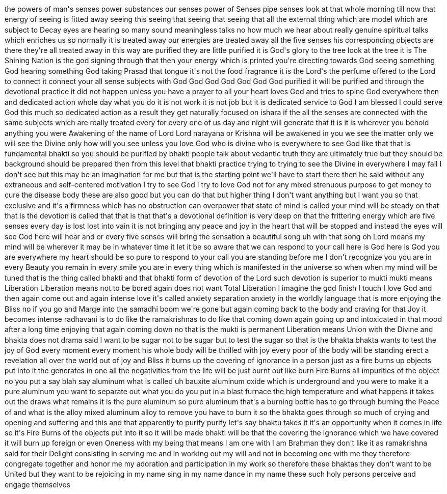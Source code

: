 the powers of man's senses power substances our senses power of Senses pipe senses look at that whole morning till now that energy of seeing is fitted away seeing this seeing that seeing that seeing that all the external thing which are model which are subject to Decay eyes are hearing so many sound meaningless talks no how much we hear about really genuine spiritual talks which enriches us so normally it is treated away our energies are treated away all the five senses his corresponding objects are there they're all treated away in this way are purified they are little purified it is God's glory to the tree look at the tree it is The Shining Nation is the god signing through that then your energy which is printed you're directing towards God seeing something God hearing something God taking Prasad that tongue it's not the food fragrance it is the Lord's the perfume offered to the Lord to connect it connect your all sense subjects with God God God God God God God purified it will be purified and through the devotional practice it did not happen unless you have a prayer to all your heart loves God and tries to spine God everywhere then and dedicated action whole day what you do it is not work it is not job but it is dedicated service to God I am blessed I could serve God this much so dedicated action as a result they get naturally focused on ishara if the all the senses are connected with the same subjects which are really treated every for every one of us day and night will generate that it is it is wherever you behold anything you were Awakening of the name of Lord Lord narayana or Krishna will be awakened in you we see the matter only we will see the Divine only how will you see unless you love God who is divine who is everywhere to see God like that that is fundamental bhakti so you should be purified by bhakti people talk about vedantic truth they are ultimately true but they should be background should be prepared then from this level that bhakti practice trying to trying to see the Divine in everywhere I may fail I don't see but this may be an imagination for me but that is the starting point we'll have to start there then he said without any extraneous and self-centered motivation I try to see God I try to love God not for any mixed strenuous purpose to get money to cure the disease body these are also good but you can do that but higher thing I don't want anything but I want you so that exclusive and it's a firmness which has no obstruction can overpower that state of mind is called your mind will be steady on that that is the devotion is called that that is that that's a devotional definition is very deep on that the frittering energy which are five senses every day is lost lost into vain it is not bringing any peace and joy in the heart that will be stopped and instead the eyes will see God here will hear and or every five senses will bring the sensation a beautiful song uh with that song oh Lord means my mind will be wherever it may be in whatever time it let it be so aware that we can respond to your call here is God here is God you are everywhere my heart should be so pure to respond to your call you are standing before me I don't recognize you you are in every Beauty you remain in every smile you are in every thing which is manifested in the universe so when when my mind will be tuned that is the thing called bhakti and that bhakti form of devotion of the Lord such devotion is superior to mukti mukti means Liberation Liberation means not to be bored again does not want Total Liberation I imagine the god finish I touch I love God and then again come out and again intense love it's called anxiety separation anxiety in the worldly language that is more enjoying the Bliss no if you go and Marge into the samadhi boom we're gone but again coming back to the body and craving for that Joy it becomes intense radhavani is to do like the ramakrishnas to do like that coming down again going up and intoxicated in that mood after a long time enjoying that again coming down no that is the mukti is permanent Liberation means Union with the Divine and bhakta does not drama said I want to be sugar not to be sugar but to test the sugar so that is the bhakta bhakta wants to test the joy of God every moment every moment his whole body will be thrilled with joy every poor of the body will be standing erect a revelation all over the world out of joy and Bliss it burns up the covering of ignorance in a person just as a fire burns up objects put into it the generates in one all the negativities from the life will be just burnt out like burn Fire Burns all impurities of the object no you put a say blah say aluminum what is called uh bauxite aluminum oxide which is underground and you were to make it a pure aluminum you want to separate out what you do you put in a blast furnace the high temperature and what happens it takes out the draws what remains it is the pure aluminum so pure aluminum that's a burning bottle has to go through burning the Peace of and what is the alloy mixed aluminum alloy to remove you have to burn it so the bhakta goes through so much of crying and opening and suffering and this and that apparently to purify purify let's say bhaktu takes it it's an opportunity when it comes in life so it's Fire Burns of the objects put into it so it will be made bhakti will be that the covering the ignorance which we have covered it will burn up foreign or even Oneness with my being that means I am one with I am Brahman they don't like it as ramakrishna said for their Delight consisting in serving me and in working out my will and not in becoming one with me they therefore congregate together and honor me my adoration and participation in my work so therefore these bhaktas they don't want to be United but they want to be rejoicing in my name sing in my name dance in my name these such holy persons perceive and engage themselves